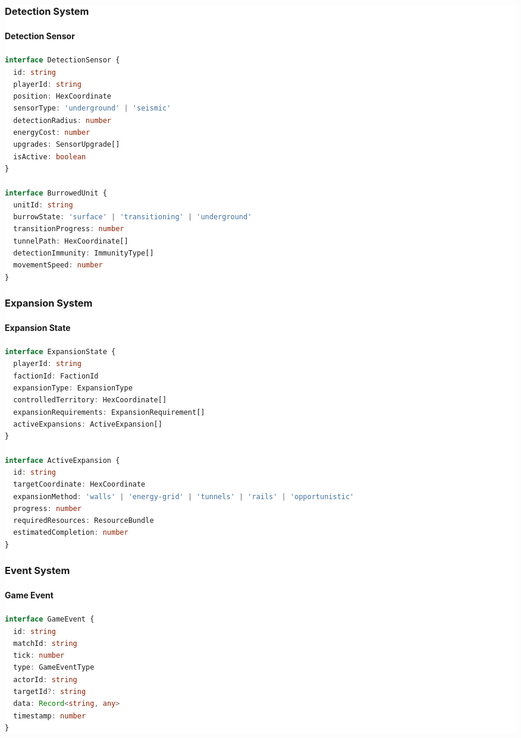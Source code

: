 ### Detection System

#### Detection Sensor
```typescript
interface DetectionSensor {
  id: string
  playerId: string
  position: HexCoordinate
  sensorType: 'underground' | 'seismic'
  detectionRadius: number
  energyCost: number
  upgrades: SensorUpgrade[]
  isActive: boolean
}

interface BurrowedUnit {
  unitId: string
  burrowState: 'surface' | 'transitioning' | 'underground'
  transitionProgress: number
  tunnelPath: HexCoordinate[]
  detectionImmunity: ImmunityType[]
  movementSpeed: number
}
```

### Expansion System

#### Expansion State
```typescript
interface ExpansionState {
  playerId: string
  factionId: FactionId
  expansionType: ExpansionType
  controlledTerritory: HexCoordinate[]
  expansionRequirements: ExpansionRequirement[]
  activeExpansions: ActiveExpansion[]
}

interface ActiveExpansion {
  id: string
  targetCoordinate: HexCoordinate
  expansionMethod: 'walls' | 'energy-grid' | 'tunnels' | 'rails' | 'opportunistic'
  progress: number
  requiredResources: ResourceBundle
  estimatedCompletion: number
}
```

### Event System

#### Game Event
```typescript
interface GameEvent {
  id: string
  matchId: string
  tick: number
  type: GameEventType
  actorId: string
  targetId?: string
  data: Record<string, any>
  timestamp: number
}
```
